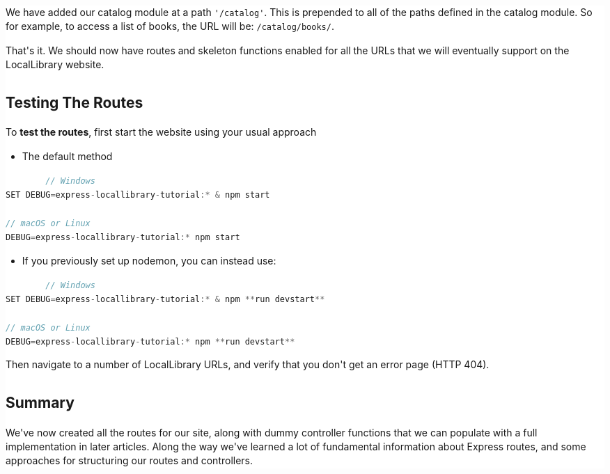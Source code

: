 We have added our catalog module at a path `'/catalog'`. This is prepended to all of the paths defined in the catalog module. So for example, to access a list of books, the URL will be: `/catalog/books/`.

That's it. We should now have routes and skeleton functions enabled for all the URLs that we will eventually support on the LocalLibrary website.

## Testing The Routes

To **test the routes**, first start the website using your usual approach

* The default method 

```js
		// Windows
SET DEBUG=express-locallibrary-tutorial:* & npm start

// macOS or Linux
DEBUG=express-locallibrary-tutorial:* npm start
```

* If you previously set up nodemon, you can instead use: 

```js
		// Windows
SET DEBUG=express-locallibrary-tutorial:* & npm **run devstart**

// macOS or Linux
DEBUG=express-locallibrary-tutorial:* npm **run devstart**
```

Then navigate to a number of LocalLibrary URLs, and verify that you don't get an error page (HTTP 404).

## Summary

We've now created all the routes for our site, along with dummy controller functions that we can populate with a full implementation in later articles. Along the way we've learned a lot of fundamental information about Express routes, and some approaches for structuring our routes and controllers.
